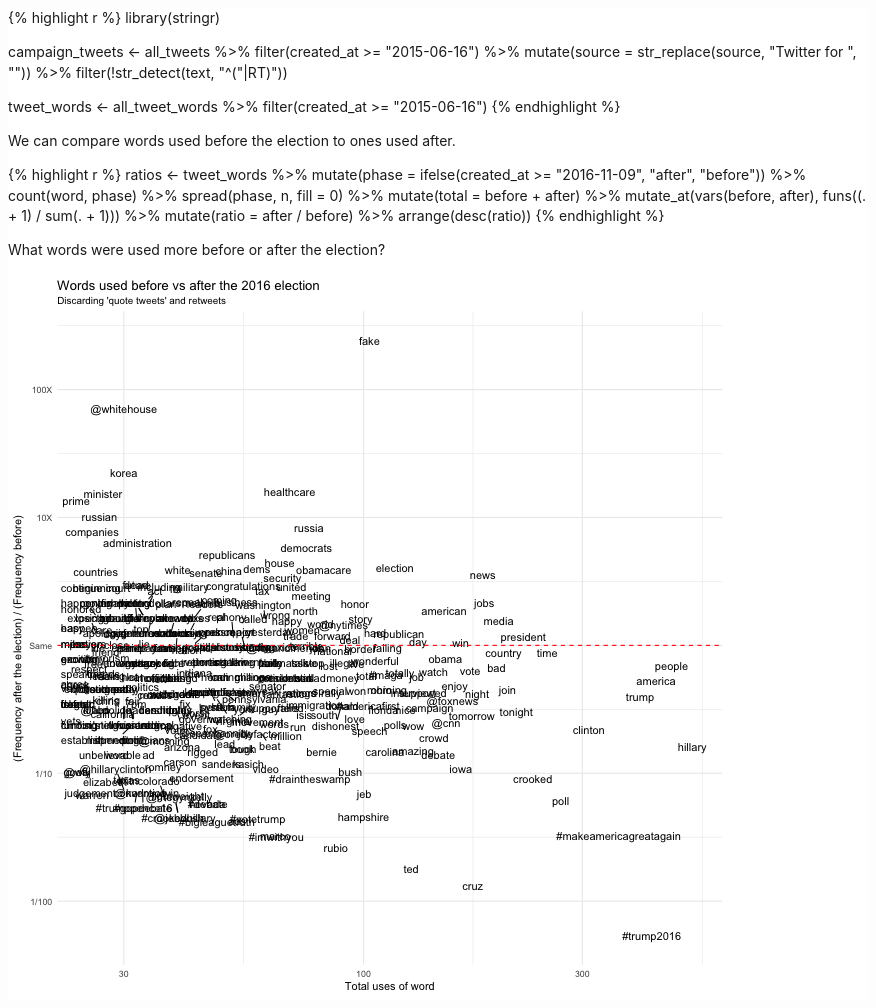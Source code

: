
{% highlight r %}
library(stringr)

campaign_tweets <- all_tweets %>%
  filter(created_at >= "2015-06-16") %>%
  mutate(source = str_replace(source, "Twitter for ", "")) %>%
  filter(!str_detect(text, "^(\"|RT)"))

tweet_words <- all_tweet_words %>%
  filter(created_at >= "2015-06-16")
{% endhighlight %}

We can compare words used before the election to ones used after.


{% highlight r %}
ratios <- tweet_words %>%
  mutate(phase = ifelse(created_at >= "2016-11-09", "after", "before")) %>%
  count(word, phase) %>%
  spread(phase, n, fill = 0) %>%
  mutate(total = before + after) %>%
  mutate_at(vars(before, after), funs((. + 1) / sum(. + 1))) %>%
  mutate(ratio = after / before) %>%
  arrange(desc(ratio))
{% endhighlight %}

What words were used more before or after the election?

![center](/figs/2017-08-09-trump-followup/before_after_scatter-1.png)
